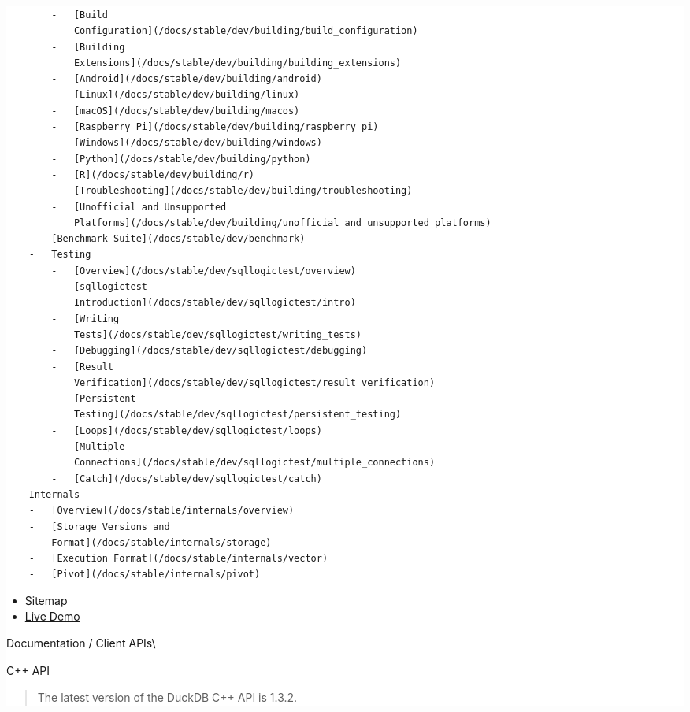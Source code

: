             -   [Build
                Configuration](/docs/stable/dev/building/build_configuration)
            -   [Building
                Extensions](/docs/stable/dev/building/building_extensions)
            -   [Android](/docs/stable/dev/building/android)
            -   [Linux](/docs/stable/dev/building/linux)
            -   [macOS](/docs/stable/dev/building/macos)
            -   [Raspberry Pi](/docs/stable/dev/building/raspberry_pi)
            -   [Windows](/docs/stable/dev/building/windows)
            -   [Python](/docs/stable/dev/building/python)
            -   [R](/docs/stable/dev/building/r)
            -   [Troubleshooting](/docs/stable/dev/building/troubleshooting)
            -   [Unofficial and Unsupported
                Platforms](/docs/stable/dev/building/unofficial_and_unsupported_platforms)
        -   [Benchmark Suite](/docs/stable/dev/benchmark)
        -   Testing
            -   [Overview](/docs/stable/dev/sqllogictest/overview)
            -   [sqllogictest
                Introduction](/docs/stable/dev/sqllogictest/intro)
            -   [Writing
                Tests](/docs/stable/dev/sqllogictest/writing_tests)
            -   [Debugging](/docs/stable/dev/sqllogictest/debugging)
            -   [Result
                Verification](/docs/stable/dev/sqllogictest/result_verification)
            -   [Persistent
                Testing](/docs/stable/dev/sqllogictest/persistent_testing)
            -   [Loops](/docs/stable/dev/sqllogictest/loops)
            -   [Multiple
                Connections](/docs/stable/dev/sqllogictest/multiple_connections)
            -   [Catch](/docs/stable/dev/sqllogictest/catch)
    -   Internals
        -   [Overview](/docs/stable/internals/overview)
        -   [Storage Versions and
            Format](/docs/stable/internals/storage)
        -   [Execution Format](/docs/stable/internals/vector)
        -   [Pivot](/docs/stable/internals/pivot)
-   [Sitemap](/docs/sitemap)
-   [Live Demo](https://shell.duckdb.org)

Documentation / Client APIs\

C++ API

>      
>
>       
>
>      
>
> The latest version of the DuckDB C++ API is 1.3.2.
>
>       
